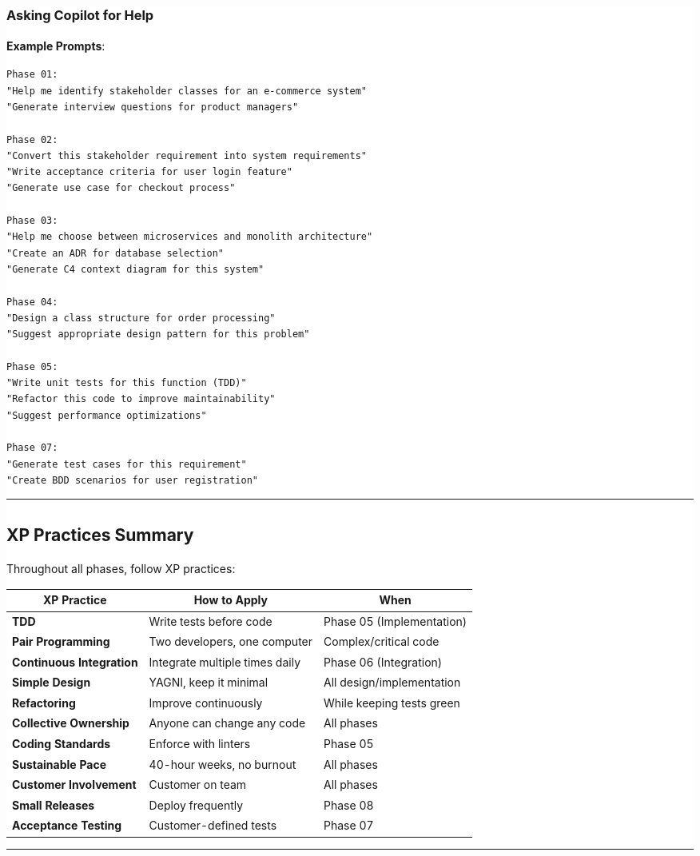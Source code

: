 ### Asking Copilot for Help

**Example Prompts**:

```
Phase 01:
"Help me identify stakeholder classes for an e-commerce system"
"Generate interview questions for product managers"

Phase 02:
"Convert this stakeholder requirement into system requirements"
"Write acceptance criteria for user login feature"
"Generate use case for checkout process"

Phase 03:
"Help me choose between microservices and monolith architecture"
"Create an ADR for database selection"
"Generate C4 context diagram for this system"

Phase 04:
"Design a class structure for order processing"
"Suggest appropriate design pattern for this problem"

Phase 05:
"Write unit tests for this function (TDD)"
"Refactor this code to improve maintainability"
"Suggest performance optimizations"

Phase 07:
"Generate test cases for this requirement"
"Create BDD scenarios for user registration"
```

---

## XP Practices Summary

Throughout all phases, follow XP practices:

| XP Practice | How to Apply | When |
|-------------|-------------|------|
| **TDD** | Write tests before code | Phase 05 (Implementation) |
| **Pair Programming** | Two developers, one computer | Complex/critical code |
| **Continuous Integration** | Integrate multiple times daily | Phase 06 (Integration) |
| **Simple Design** | YAGNI, keep it minimal | All design/implementation |
| **Refactoring** | Improve continuously | While keeping tests green |
| **Collective Ownership** | Anyone can change any code | All phases |
| **Coding Standards** | Enforce with linters | Phase 05 |
| **Sustainable Pace** | 40-hour weeks, no burnout | All phases |
| **Customer Involvement** | Customer on team | All phases |
| **Small Releases** | Deploy frequently | Phase 08 |
| **Acceptance Testing** | Customer-defined tests | Phase 07 |

---